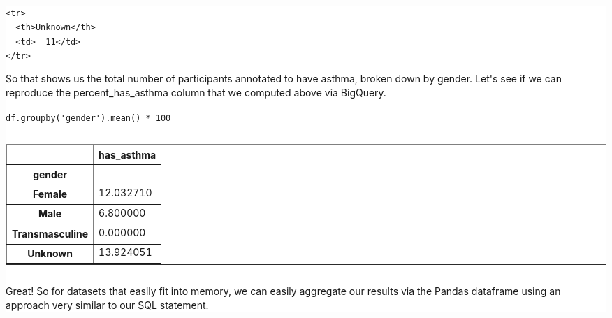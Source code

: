     <tr>
      <th>Unknown</th>
      <td>  11</td>
    </tr>
  </tbody>
</table>
</div>



So that shows us the total number of participants annotated to have asthma,
broken down by gender. Let's see if we can reproduce the percent_has_asthma
column that we computed above via BigQuery.


    df.groupby('gender').mean() * 100




<div style="max-height:1000px;max-width:1500px;overflow:auto;">
<table border="1" class="dataframe">
  <thead>
    <tr style="text-align: right;">
      <th></th>
      <th>has_asthma</th>
    </tr>
    <tr>
      <th>gender</th>
      <th></th>
    </tr>
  </thead>
  <tbody>
    <tr>
      <th>Female</th>
      <td> 12.032710</td>
    </tr>
    <tr>
      <th>Male</th>
      <td>  6.800000</td>
    </tr>
    <tr>
      <th>Transmasculine </th>
      <td>  0.000000</td>
    </tr>
    <tr>
      <th>Unknown</th>
      <td> 13.924051</td>
    </tr>
  </tbody>
</table>
</div>



Great! So for datasets that easily fit into memory, we can easily aggregate our
results via the Pandas dataframe using an approach very similar to our SQL
statement.
